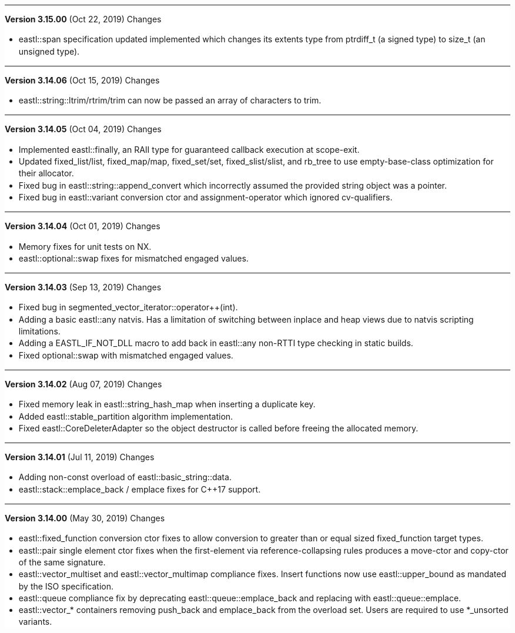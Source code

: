 ------------------------------------------------------------------------
**Version 3.15.00** (Oct 22, 2019)
Changes
* eastl::span specification updated implemented which changes its extents type from ptrdiff_t (a signed type) to size_t (an unsigned type).

------------------------------------------------------------------------
**Version 3.14.06** (Oct 15, 2019)
Changes
* eastl::string::ltrim/rtrim/trim can now be passed an array of characters to trim.

------------------------------------------------------------------------
**Version 3.14.05** (Oct 04, 2019)
Changes
* Implemented eastl::finally, an RAII type for guaranteed callback execution at scope-exit.
* Updated fixed_list/list, fixed_map/map, fixed_set/set, fixed_slist/slist, and rb_tree to use empty-base-class optimization for their allocator.
* Fixed bug in eastl::string::append_convert which incorrectly assumed the provided string object was a pointer.
* Fixed bug in eastl::variant conversion ctor and assignment-operator which ignored cv-qualifiers.

------------------------------------------------------------------------
**Version 3.14.04** (Oct 01, 2019)
Changes
* Memory fixes for unit tests on NX.
* eastl::optional::swap fixes for mismatched engaged values.

------------------------------------------------------------------------
**Version 3.14.03** (Sep 13, 2019)
Changes
* Fixed bug in segmented_vector_iterator::operator++(int).
* Adding a basic eastl::any natvis. Has a limitation of switching between inplace and heap views due to natvis scripting limitations.
* Adding a EASTL_IF_NOT_DLL macro to add back in eastl::any non-RTTI type checking in static builds.
* Fixed optional::swap with mismatched engaged values.

------------------------------------------------------------------------
**Version 3.14.02** (Aug 07, 2019)
Changes
* Fixed memory leak in eastl::string_hash_map when inserting a duplicate key.
* Added eastl::stable_partition algorithm implementation.
* Fixed eastl::CoreDeleterAdapter so the object destructor is called before freeing the allocated memory.

------------------------------------------------------------------------
**Version 3.14.01** (Jul 11, 2019)
Changes
* Adding non-const overload of eastl::basic_string<CharT>::data.
* eastl::stack::emplace_back / emplace fixes for C++17 support.

------------------------------------------------------------------------
**Version 3.14.00** (May 30, 2019)
Changes
* eastl::fixed_function conversion ctor fixes to allow conversion to greater than or equal sized fixed_function target types.
* eastl::pair single element ctor fixes when the first-element via reference-collapsing rules produces a move-ctor and copy-ctor of the same signature.
* eastl::vector_multiset and eastl::vector_multimap compliance fixes.  Insert functions now use eastl::upper_bound as mandated by the ISO specification.
* eastl::queue compliance fix by deprecating eastl::queue::emplace_back and replacing with eastl::queue::emplace.
* eastl::vector_* containers removing push_back and emplace_back from the overload set.  Users are required to use *_unsorted variants.
